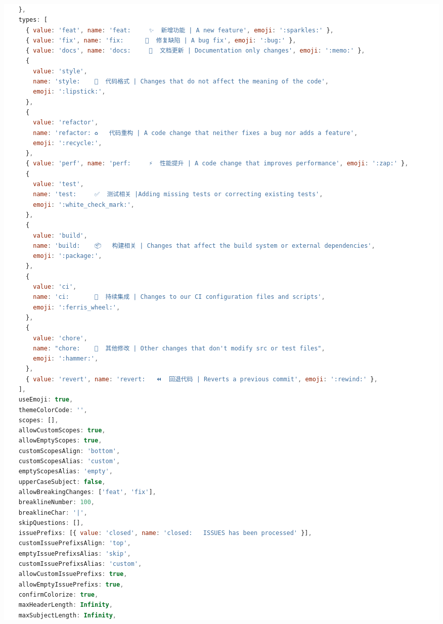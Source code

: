 ```js
    },
    types: [
      { value: 'feat', name: 'feat:     ✨  新增功能 | A new feature', emoji: ':sparkles:' },
      { value: 'fix', name: 'fix:      🐛  修复缺陷 | A bug fix', emoji: ':bug:' },
      { value: 'docs', name: 'docs:     📝  文档更新 | Documentation only changes', emoji: ':memo:' },
      {
        value: 'style',
        name: 'style:    💄  代码格式 | Changes that do not affect the meaning of the code',
        emoji: ':lipstick:',
      },
      {
        value: 'refactor',
        name: 'refactor: ♻️   代码重构 | A code change that neither fixes a bug nor adds a feature',
        emoji: ':recycle:',
      },
      { value: 'perf', name: 'perf:     ⚡️  性能提升 | A code change that improves performance', emoji: ':zap:' },
      {
        value: 'test',
        name: 'test:     ✅  测试相关 |Adding missing tests or correcting existing tests',
        emoji: ':white_check_mark:',
      },
      {
        value: 'build',
        name: 'build:    📦️   构建相关 | Changes that affect the build system or external dependencies',
        emoji: ':package:',
      },
      {
        value: 'ci',
        name: 'ci:       🎡  持续集成 | Changes to our CI configuration files and scripts',
        emoji: ':ferris_wheel:',
      },
      {
        value: 'chore',
        name: "chore:    🔨  其他修改 | Other changes that don't modify src or test files",
        emoji: ':hammer:',
      },
      { value: 'revert', name: 'revert:   ⏪️  回退代码 | Reverts a previous commit', emoji: ':rewind:' },
    ],
    useEmoji: true,
    themeColorCode: '',
    scopes: [],
    allowCustomScopes: true,
    allowEmptyScopes: true,
    customScopesAlign: 'bottom',
    customScopesAlias: 'custom',
    emptyScopesAlias: 'empty',
    upperCaseSubject: false,
    allowBreakingChanges: ['feat', 'fix'],
    breaklineNumber: 100,
    breaklineChar: '|',
    skipQuestions: [],
    issuePrefixs: [{ value: 'closed', name: 'closed:   ISSUES has been processed' }],
    customIssuePrefixsAlign: 'top',
    emptyIssuePrefixsAlias: 'skip',
    customIssuePrefixsAlias: 'custom',
    allowCustomIssuePrefixs: true,
    allowEmptyIssuePrefixs: true,
    confirmColorize: true,
    maxHeaderLength: Infinity,
    maxSubjectLength: Infinity,
```